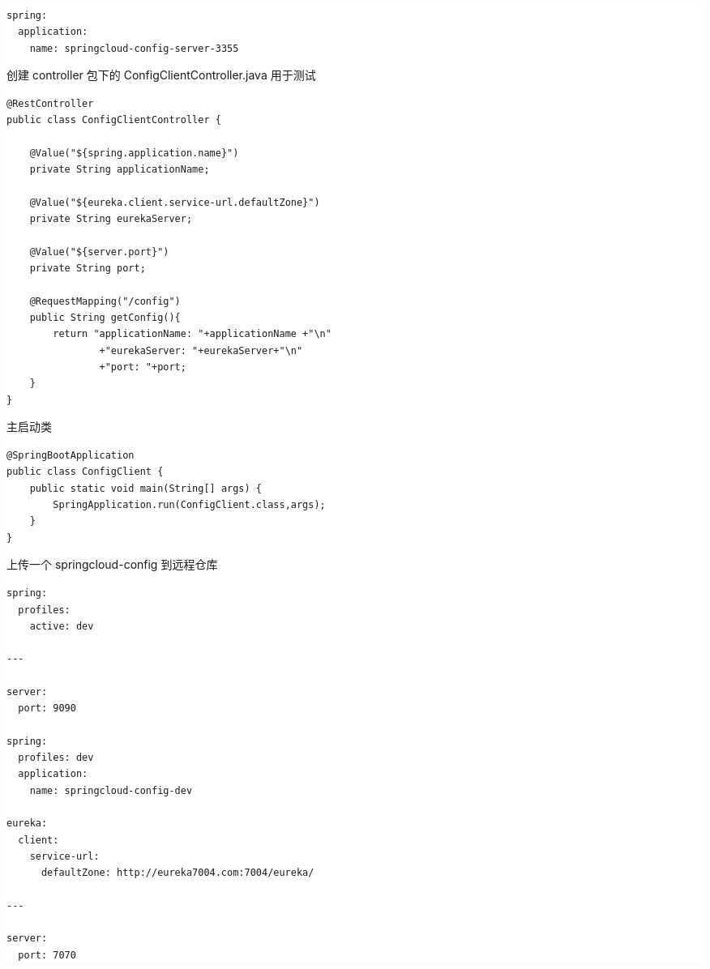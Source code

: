 ```
spring:
  application:
    name: springcloud-config-server-3355
```

创建 controller 包下的 ConfigClientController.java 用于测试

```
@RestController
public class ConfigClientController {

    @Value("${spring.application.name}")
    private String applicationName;

    @Value("${eureka.client.service-url.defaultZone}")
    private String eurekaServer;

    @Value("${server.port}")
    private String port;

    @RequestMapping("/config")
    public String getConfig(){
        return "applicationName: "+applicationName +"\n"
                +"eurekaServer: "+eurekaServer+"\n"
                +"port: "+port;
    }
}
```

主启动类

```
@SpringBootApplication
public class ConfigClient {
    public static void main(String[] args) {
        SpringApplication.run(ConfigClient.class,args);
    }
}
```

上传一个 springcloud-config 到远程仓库

```
spring:
  profiles:
    active: dev

---

server:
  port: 9090

spring:
  profiles: dev
  application:
    name: springcloud-config-dev
    
eureka:
  client:
    service-url:
      defaultZone: http://eureka7004.com:7004/eureka/
      
---

server:
  port: 7070

```